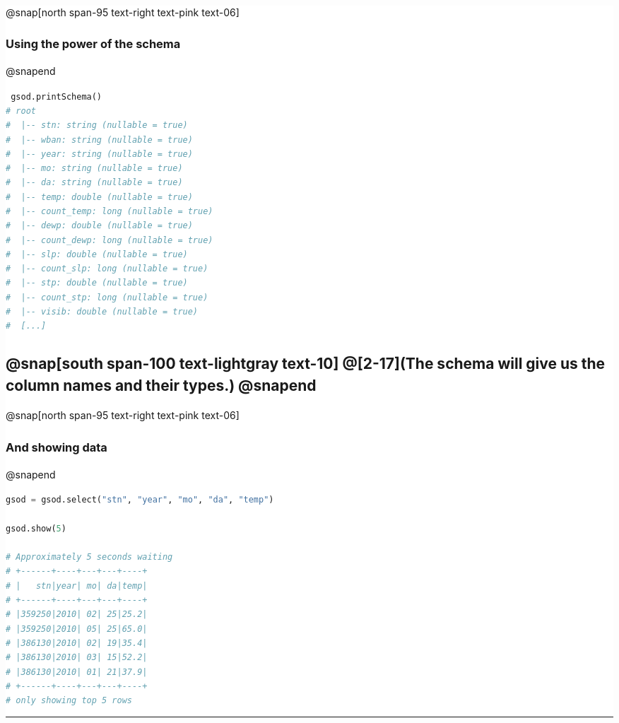 @snap[north span-95 text-right text-pink text-06]
### Using the power of the schema
@snapend


```python
 gsod.printSchema()
# root
#  |-- stn: string (nullable = true)
#  |-- wban: string (nullable = true)
#  |-- year: string (nullable = true)
#  |-- mo: string (nullable = true)
#  |-- da: string (nullable = true)
#  |-- temp: double (nullable = true)
#  |-- count_temp: long (nullable = true)
#  |-- dewp: double (nullable = true)
#  |-- count_dewp: long (nullable = true)
#  |-- slp: double (nullable = true)
#  |-- count_slp: long (nullable = true)
#  |-- stp: double (nullable = true)
#  |-- count_stp: long (nullable = true)
#  |-- visib: double (nullable = true)
#  [...]
```
@snap[south span-100 text-lightgray text-10]
@[2-17](The schema will give us the column names and their types.)
@snapend
---

@snap[north span-95 text-right text-pink text-06]
### And showing data
@snapend

```python
gsod = gsod.select("stn", "year", "mo", "da", "temp")

gsod.show(5)

# Approximately 5 seconds waiting
# +------+----+---+---+----+
# |   stn|year| mo| da|temp|
# +------+----+---+---+----+
# |359250|2010| 02| 25|25.2|
# |359250|2010| 05| 25|65.0|
# |386130|2010| 02| 19|35.4|
# |386130|2010| 03| 15|52.2|
# |386130|2010| 01| 21|37.9|
# +------+----+---+---+----+
# only showing top 5 rows
```

---
